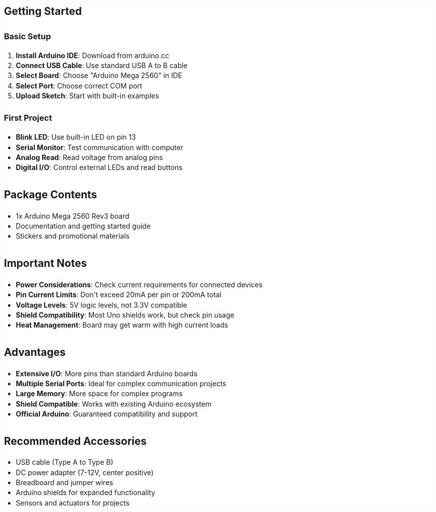 ## Getting Started

### Basic Setup

1. **Install Arduino IDE**: Download from arduino.cc
2. **Connect USB Cable**: Use standard USB A to B cable
3. **Select Board**: Choose "Arduino Mega 2560" in IDE
4. **Select Port**: Choose correct COM port
5. **Upload Sketch**: Start with built-in examples

### First Project

- **Blink LED**: Use built-in LED on pin 13
- **Serial Monitor**: Test communication with computer
- **Analog Read**: Read voltage from analog pins
- **Digital I/O**: Control external LEDs and read buttons

## Package Contents

- 1x Arduino Mega 2560 Rev3 board
- Documentation and getting started guide
- Stickers and promotional materials

## Important Notes

- **Power Considerations**: Check current requirements for connected devices
- **Pin Current Limits**: Don't exceed 20mA per pin or 200mA total
- **Voltage Levels**: 5V logic levels, not 3.3V compatible
- **Shield Compatibility**: Most Uno shields work, but check pin usage
- **Heat Management**: Board may get warm with high current loads

## Advantages

- **Extensive I/O**: More pins than standard Arduino boards
- **Multiple Serial Ports**: Ideal for complex communication projects
- **Large Memory**: More space for complex programs
- **Shield Compatible**: Works with existing Arduino ecosystem
- **Official Arduino**: Guaranteed compatibility and support

## Recommended Accessories

- USB cable (Type A to Type B)
- DC power adapter (7-12V, center positive)
- Breadboard and jumper wires
- Arduino shields for expanded functionality
- Sensors and actuators for projects
